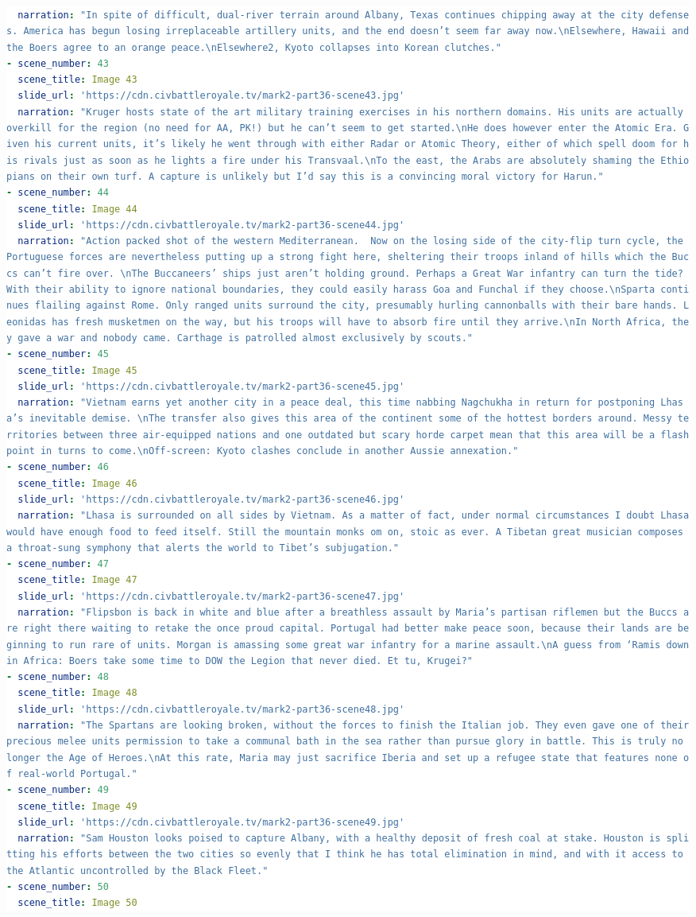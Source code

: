 ```yaml
  narration: "In spite of difficult, dual-river terrain around Albany, Texas continues chipping away at the city defenses. America has begun losing irreplaceable artillery units, and the end doesn’t seem far away now.\nElsewhere, Hawaii and the Boers agree to an orange peace.\nElsewhere2, Kyoto collapses into Korean clutches."
- scene_number: 43
  scene_title: Image 43
  slide_url: 'https://cdn.civbattleroyale.tv/mark2-part36-scene43.jpg'
  narration: "Kruger hosts state of the art military training exercises in his northern domains. His units are actually overkill for the region (no need for AA, PK!) but he can’t seem to get started.\nHe does however enter the Atomic Era. Given his current units, it’s likely he went through with either Radar or Atomic Theory, either of which spell doom for his rivals just as soon as he lights a fire under his Transvaal.\nTo the east, the Arabs are absolutely shaming the Ethiopians on their own turf. A capture is unlikely but I’d say this is a convincing moral victory for Harun."
- scene_number: 44
  scene_title: Image 44
  slide_url: 'https://cdn.civbattleroyale.tv/mark2-part36-scene44.jpg'
  narration: "Action packed shot of the western Mediterranean.  Now on the losing side of the city-flip turn cycle, the Portuguese forces are nevertheless putting up a strong fight here, sheltering their troops inland of hills which the Buccs can’t fire over. \nThe Buccaneers’ ships just aren’t holding ground. Perhaps a Great War infantry can turn the tide? With their ability to ignore national boundaries, they could easily harass Goa and Funchal if they choose.\nSparta continues flailing against Rome. Only ranged units surround the city, presumably hurling cannonballs with their bare hands. Leonidas has fresh musketmen on the way, but his troops will have to absorb fire until they arrive.\nIn North Africa, they gave a war and nobody came. Carthage is patrolled almost exclusively by scouts."
- scene_number: 45
  scene_title: Image 45
  slide_url: 'https://cdn.civbattleroyale.tv/mark2-part36-scene45.jpg'
  narration: "Vietnam earns yet another city in a peace deal, this time nabbing Nagchukha in return for postponing Lhasa’s inevitable demise. \nThe transfer also gives this area of the continent some of the hottest borders around. Messy territories between three air-equipped nations and one outdated but scary horde carpet mean that this area will be a flashpoint in turns to come.\nOff-screen: Kyoto clashes conclude in another Aussie annexation."
- scene_number: 46
  scene_title: Image 46
  slide_url: 'https://cdn.civbattleroyale.tv/mark2-part36-scene46.jpg'
  narration: "Lhasa is surrounded on all sides by Vietnam. As a matter of fact, under normal circumstances I doubt Lhasa would have enough food to feed itself. Still the mountain monks om on, stoic as ever. A Tibetan great musician composes a throat-sung symphony that alerts the world to Tibet’s subjugation."
- scene_number: 47
  scene_title: Image 47
  slide_url: 'https://cdn.civbattleroyale.tv/mark2-part36-scene47.jpg'
  narration: "Flipsbon is back in white and blue after a breathless assault by Maria’s partisan riflemen but the Buccs are right there waiting to retake the once proud capital. Portugal had better make peace soon, because their lands are beginning to run rare of units. Morgan is amassing some great war infantry for a marine assault.\nA guess from ‘Ramis down in Africa: Boers take some time to DOW the Legion that never died. Et tu, Krugei?"
- scene_number: 48
  scene_title: Image 48
  slide_url: 'https://cdn.civbattleroyale.tv/mark2-part36-scene48.jpg'
  narration: "The Spartans are looking broken, without the forces to finish the Italian job. They even gave one of their precious melee units permission to take a communal bath in the sea rather than pursue glory in battle. This is truly no longer the Age of Heroes.\nAt this rate, Maria may just sacrifice Iberia and set up a refugee state that features none of real-world Portugal."
- scene_number: 49
  scene_title: Image 49
  slide_url: 'https://cdn.civbattleroyale.tv/mark2-part36-scene49.jpg'
  narration: "Sam Houston looks poised to capture Albany, with a healthy deposit of fresh coal at stake. Houston is splitting his efforts between the two cities so evenly that I think he has total elimination in mind, and with it access to the Atlantic uncontrolled by the Black Fleet."
- scene_number: 50
  scene_title: Image 50
```